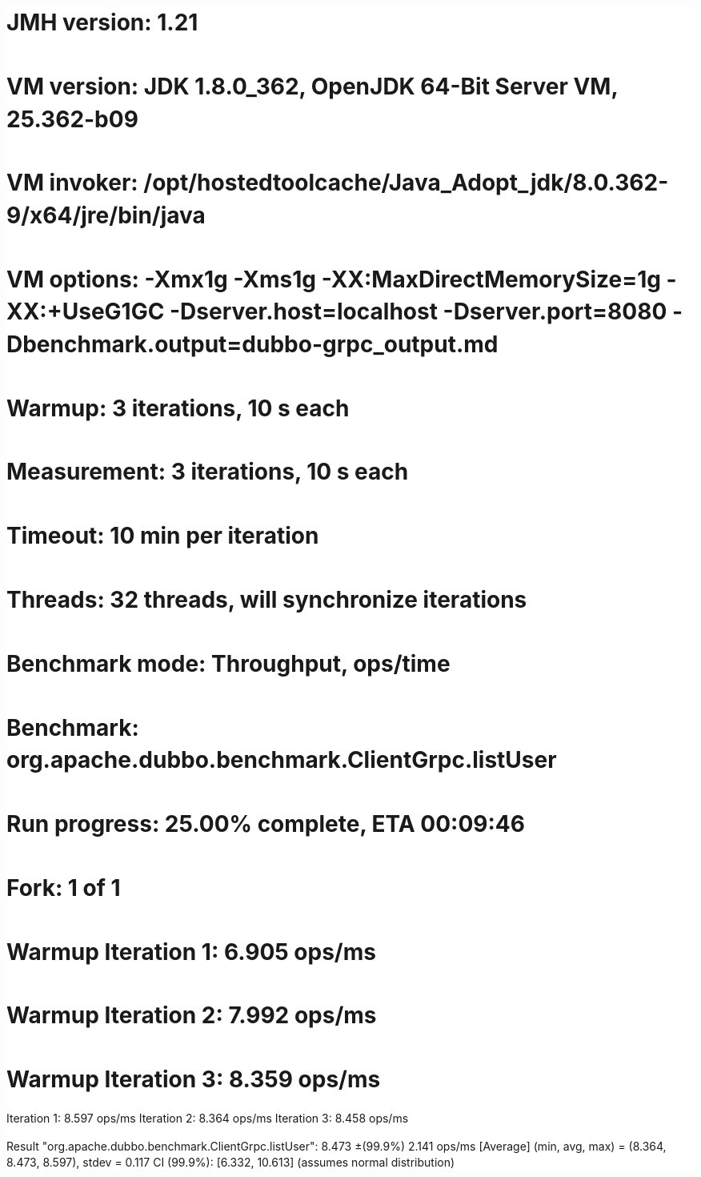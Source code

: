 
# JMH version: 1.21
# VM version: JDK 1.8.0_362, OpenJDK 64-Bit Server VM, 25.362-b09
# VM invoker: /opt/hostedtoolcache/Java_Adopt_jdk/8.0.362-9/x64/jre/bin/java
# VM options: -Xmx1g -Xms1g -XX:MaxDirectMemorySize=1g -XX:+UseG1GC -Dserver.host=localhost -Dserver.port=8080 -Dbenchmark.output=dubbo-grpc_output.md
# Warmup: 3 iterations, 10 s each
# Measurement: 3 iterations, 10 s each
# Timeout: 10 min per iteration
# Threads: 32 threads, will synchronize iterations
# Benchmark mode: Throughput, ops/time
# Benchmark: org.apache.dubbo.benchmark.ClientGrpc.listUser

# Run progress: 25.00% complete, ETA 00:09:46
# Fork: 1 of 1
# Warmup Iteration   1: 6.905 ops/ms
# Warmup Iteration   2: 7.992 ops/ms
# Warmup Iteration   3: 8.359 ops/ms
Iteration   1: 8.597 ops/ms
Iteration   2: 8.364 ops/ms
Iteration   3: 8.458 ops/ms


Result "org.apache.dubbo.benchmark.ClientGrpc.listUser":
  8.473 ±(99.9%) 2.141 ops/ms [Average]
  (min, avg, max) = (8.364, 8.473, 8.597), stdev = 0.117
  CI (99.9%): [6.332, 10.613] (assumes normal distribution)
